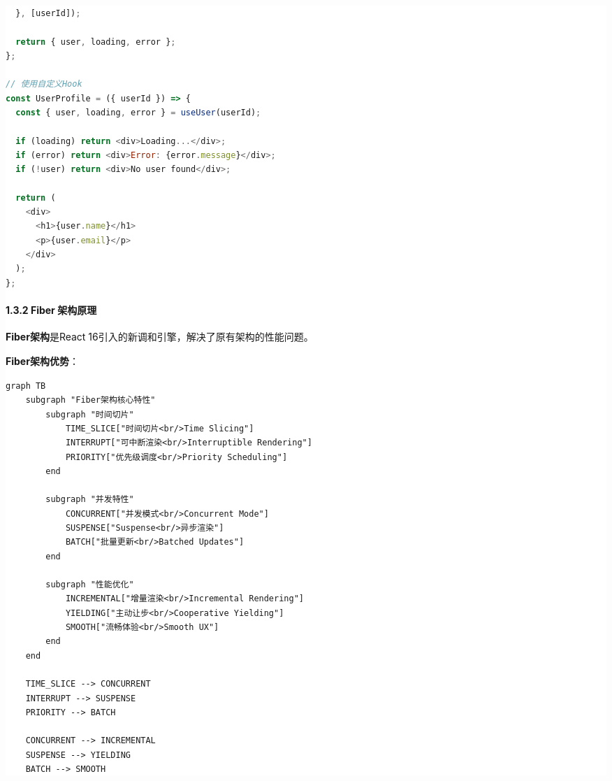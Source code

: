 ```javascript
  }, [userId]);
  
  return { user, loading, error };
};

// 使用自定义Hook
const UserProfile = ({ userId }) => {
  const { user, loading, error } = useUser(userId);
  
  if (loading) return <div>Loading...</div>;
  if (error) return <div>Error: {error.message}</div>;
  if (!user) return <div>No user found</div>;
  
  return (
    <div>
      <h1>{user.name}</h1>
      <p>{user.email}</p>
    </div>
  );
};
```

#### 1.3.2 Fiber 架构原理

**Fiber架构**是React 16引入的新调和引擎，解决了原有架构的性能问题。

**Fiber架构优势**：

```mermaid
graph TB
    subgraph "Fiber架构核心特性"
        subgraph "时间切片"
            TIME_SLICE["时间切片<br/>Time Slicing"]
            INTERRUPT["可中断渲染<br/>Interruptible Rendering"]
            PRIORITY["优先级调度<br/>Priority Scheduling"]
        end
        
        subgraph "并发特性"
            CONCURRENT["并发模式<br/>Concurrent Mode"]
            SUSPENSE["Suspense<br/>异步渲染"]
            BATCH["批量更新<br/>Batched Updates"]
        end
        
        subgraph "性能优化"
            INCREMENTAL["增量渲染<br/>Incremental Rendering"]
            YIELDING["主动让步<br/>Cooperative Yielding"]
            SMOOTH["流畅体验<br/>Smooth UX"]
        end
    end
    
    TIME_SLICE --> CONCURRENT
    INTERRUPT --> SUSPENSE
    PRIORITY --> BATCH
    
    CONCURRENT --> INCREMENTAL
    SUSPENSE --> YIELDING
    BATCH --> SMOOTH
```
